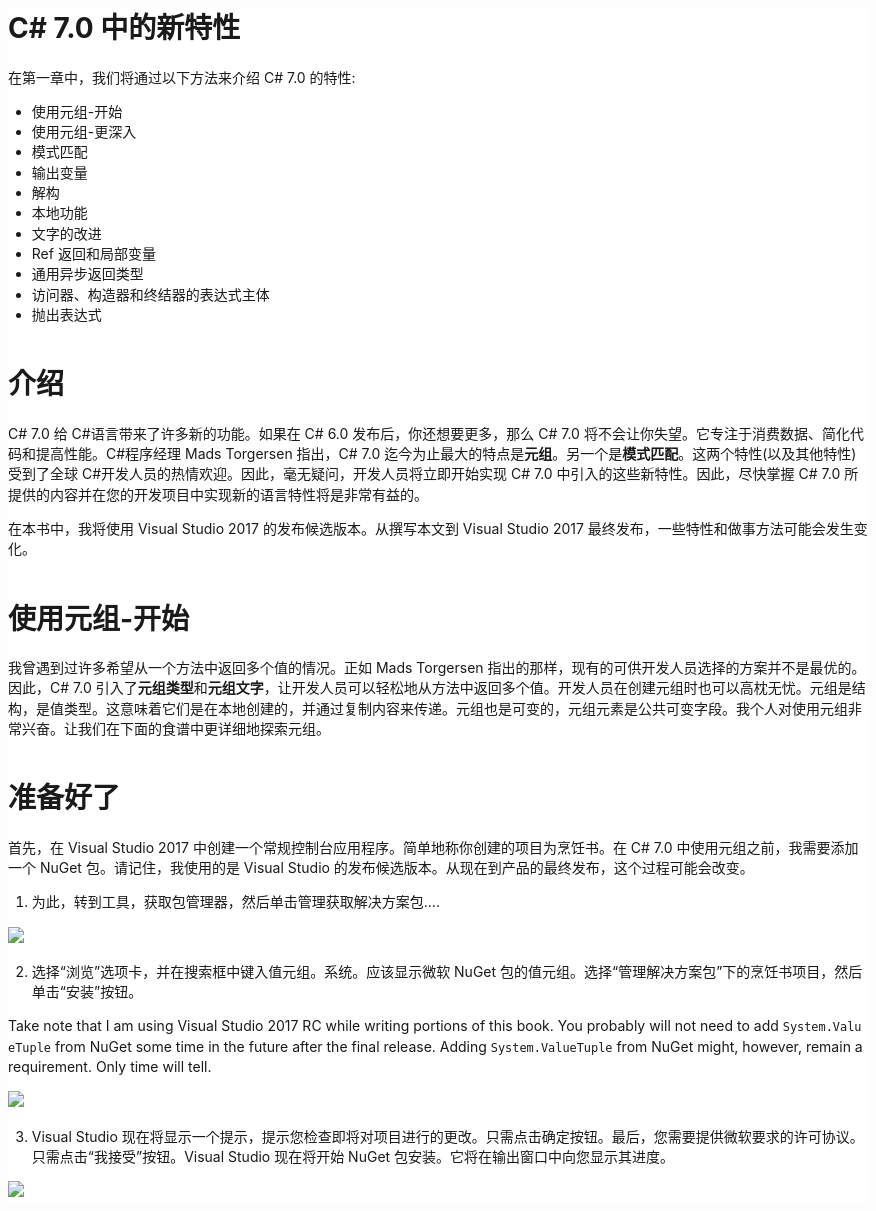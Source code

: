 # C# 7.0 中的新特性

在第一章中，我们将通过以下方法来介绍 C# 7.0 的特性:

*   使用元组-开始
*   使用元组-更深入
*   模式匹配
*   输出变量
*   解构
*   本地功能
*   文字的改进
*   Ref 返回和局部变量
*   通用异步返回类型
*   访问器、构造器和终结器的表达式主体
*   抛出表达式

# 介绍

C# 7.0 给 C#语言带来了许多新的功能。如果在 C# 6.0 发布后，你还想要更多，那么 C# 7.0 将不会让你失望。它专注于消费数据、简化代码和提高性能。C#程序经理 Mads Torgersen 指出，C# 7.0 迄今为止最大的特点是**元组**。另一个是**模式匹配**。这两个特性(以及其他特性)受到了全球 C#开发人员的热情欢迎。因此，毫无疑问，开发人员将立即开始实现 C# 7.0 中引入的这些新特性。因此，尽快掌握 C# 7.0 所提供的内容并在您的开发项目中实现新的语言特性将是非常有益的。

在本书中，我将使用 Visual Studio 2017 的发布候选版本。从撰写本文到 Visual Studio 2017 最终发布，一些特性和做事方法可能会发生变化。

# 使用元组-开始

我曾遇到过许多希望从一个方法中返回多个值的情况。正如 Mads Torgersen 指出的那样，现有的可供开发人员选择的方案并不是最优的。因此，C# 7.0 引入了**元组类型**和**元组文字**，让开发人员可以轻松地从方法中返回多个值。开发人员在创建元组时也可以高枕无忧。元组是结构，是值类型。这意味着它们是在本地创建的，并通过复制内容来传递。元组也是可变的，元组元素是公共可变字段。我个人对使用元组非常兴奋。让我们在下面的食谱中更详细地探索元组。

# 准备好了

首先，在 Visual Studio 2017 中创建一个常规控制台应用程序。简单地称你创建的项目为烹饪书。在 C# 7.0 中使用元组之前，我需要添加一个 NuGet 包。请记住，我使用的是 Visual Studio 的发布候选版本。从现在到产品的最终发布，这个过程可能会改变。

1.  为此，转到工具，获取包管理器，然后单击管理获取解决方案包....

![](assets/B06434_01_01-1.png)

2.  选择“浏览”选项卡，并在搜索框中键入值元组。系统。应该显示微软 NuGet 包的值元组。选择“管理解决方案包”下的烹饪书项目，然后单击“安装”按钮。

Take note that I am using Visual Studio 2017 RC while writing portions of this book. You probably will not need to add `System.ValueTuple` from NuGet some time in the future after the final release. Adding `System.ValueTuple` from NuGet might, however, remain a requirement. Only time will tell.

![](assets/B06434_01_02.png)

3.  Visual Studio 现在将显示一个提示，提示您检查即将对项目进行的更改。只需点击确定按钮。最后，您需要提供微软要求的许可协议。只需点击“我接受”按钮。Visual Studio 现在将开始 NuGet 包安装。它将在输出窗口中向您显示其进度。

![](assets/B06434_01_05-1.png)
